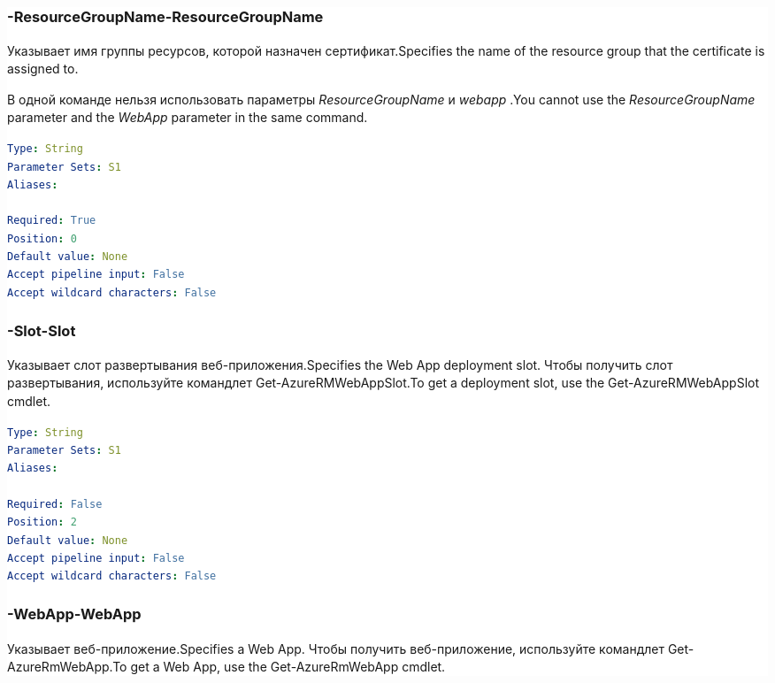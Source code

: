 ### <span data-ttu-id="a7dab-136">-ResourceGroupName</span><span class="sxs-lookup"><span data-stu-id="a7dab-136">-ResourceGroupName</span></span>
<span data-ttu-id="a7dab-137">Указывает имя группы ресурсов, которой назначен сертификат.</span><span class="sxs-lookup"><span data-stu-id="a7dab-137">Specifies the name of the resource group that the certificate is assigned to.</span></span>

<span data-ttu-id="a7dab-138">В одной команде нельзя использовать параметры *ResourceGroupName* и *webapp* .</span><span class="sxs-lookup"><span data-stu-id="a7dab-138">You cannot use the *ResourceGroupName* parameter and the *WebApp* parameter in the same command.</span></span>

```yaml
Type: String
Parameter Sets: S1
Aliases: 

Required: True
Position: 0
Default value: None
Accept pipeline input: False
Accept wildcard characters: False
```

### <span data-ttu-id="a7dab-139">-Slot</span><span class="sxs-lookup"><span data-stu-id="a7dab-139">-Slot</span></span>
<span data-ttu-id="a7dab-140">Указывает слот развертывания веб-приложения.</span><span class="sxs-lookup"><span data-stu-id="a7dab-140">Specifies the Web App deployment slot.</span></span>
<span data-ttu-id="a7dab-141">Чтобы получить слот развертывания, используйте командлет Get-AzureRMWebAppSlot.</span><span class="sxs-lookup"><span data-stu-id="a7dab-141">To get a deployment slot, use the Get-AzureRMWebAppSlot cmdlet.</span></span>

```yaml
Type: String
Parameter Sets: S1
Aliases: 

Required: False
Position: 2
Default value: None
Accept pipeline input: False
Accept wildcard characters: False
```

### <span data-ttu-id="a7dab-142">-WebApp</span><span class="sxs-lookup"><span data-stu-id="a7dab-142">-WebApp</span></span>
<span data-ttu-id="a7dab-143">Указывает веб-приложение.</span><span class="sxs-lookup"><span data-stu-id="a7dab-143">Specifies a Web App.</span></span>
<span data-ttu-id="a7dab-144">Чтобы получить веб-приложение, используйте командлет Get-AzureRmWebApp.</span><span class="sxs-lookup"><span data-stu-id="a7dab-144">To get a Web App, use the Get-AzureRmWebApp cmdlet.</span></span>
